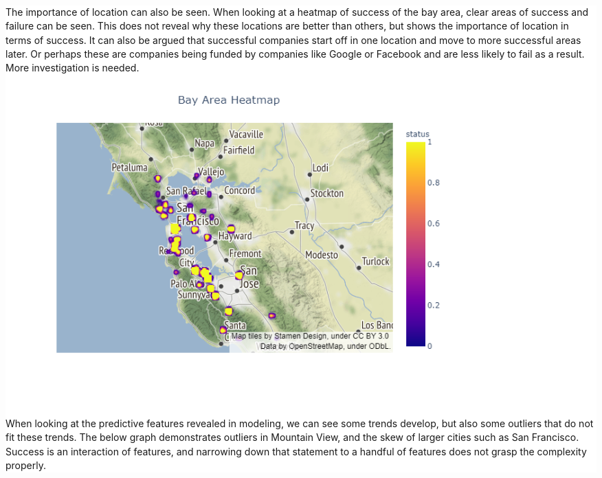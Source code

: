 The importance of location can also be seen. When looking at a heatmap of success of the bay area, clear areas of success and failure can be seen. This does not reveal why these locations are better than others, but shows the importance of location in terms of success. It can also be argued that successful companies start off in one location and move to more successful areas later. Or perhaps these are companies being funded by companies like Google or Facebook and are less likely to fail as a result. More investigation is needed.

<img src="images/bay_area_heatmap.png" width="650"/>

When looking at the predictive features revealed in modeling, we can see some trends develop, but also some outliers that do not fit these trends. The below graph demonstrates outliers in Mountain View, and the skew of larger cities such as San Francisco. Success is an interaction of features, and narrowing down that statement to a handful of features does not grasp the complexity properly.

